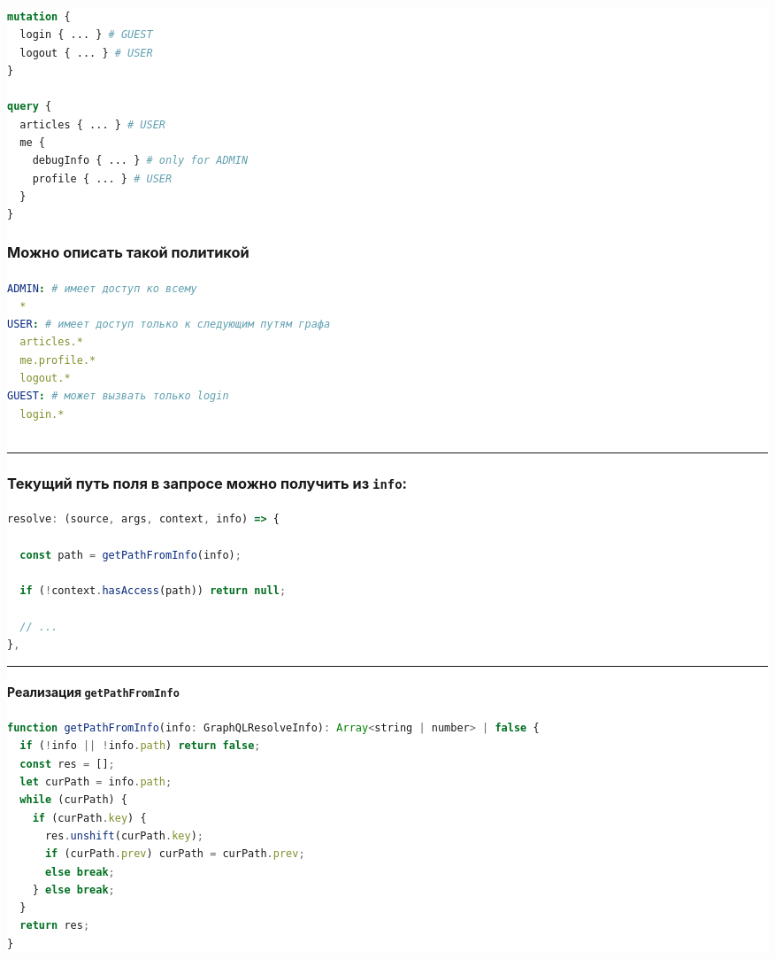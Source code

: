 ```graphql
mutation {
  login { ... } # GUEST
  logout { ... } # USER
}

query {
  articles { ... } # USER
  me {
    debugInfo { ... } # only for ADMIN
    profile { ... } # USER
  }
}

```

### Можно описать такой политикой

```yaml
ADMIN: # имеет доступ ко всему
  *
USER: # имеет доступ только к следующим путям графа
  articles.*
  me.profile.*
  logout.*
GUEST: # может вызвать только login
  login.*
  
```

-----

### Текущий путь поля в запросе можно получить из `info`:

```js
resolve: (source, args, context, info) => {

  const path = getPathFromInfo(info);

  if (!context.hasAccess(path)) return null;

  // ...
},

```

<span class="fragment" data-code-focus="3" />
<span class="fragment" data-code-focus="5" />

-----

#### Реализация `getPathFromInfo`

```js
function getPathFromInfo(info: GraphQLResolveInfo): Array<string | number> | false {
  if (!info || !info.path) return false;
  const res = [];
  let curPath = info.path;
  while (curPath) {
    if (curPath.key) {
      res.unshift(curPath.key);
      if (curPath.prev) curPath = curPath.prev;
      else break;
    } else break;
  }
  return res;
}
```